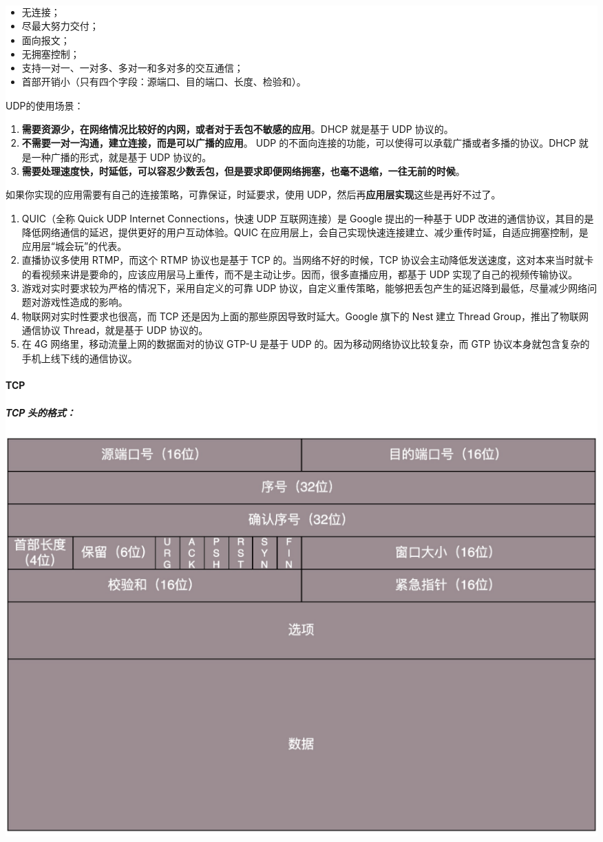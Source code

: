 - 无连接；
- 尽最大努力交付；
- 面向报文；
- 无拥塞控制；
- 支持一对一、一对多、多对一和多对多的交互通信；
- 首部开销小（只有四个字段：源端口、目的端口、长度、检验和）。 

UDP的使用场景：

1. **需要资源少，在网络情况比较好的内网，或者对于丢包不敏感的应用**。DHCP 就是基于 UDP 协议的。 
2. **不需要一对一沟通，建立连接，而是可以广播的应用**。 UDP 的不面向连接的功能，可以使得可以承载广播或者多播的协议。DHCP 就是一种广播的形式，就是基于 UDP 协议的。
3. **需要处理速度快，时延低，可以容忍少数丢包，但是要求即便网络拥塞，也毫不退缩，一往无前的时候**。

如果你实现的应用需要有自己的连接策略，可靠保证，时延要求，使用 UDP，然后再**应用层实现**这些是再好不过了。

1. QUIC（全称 Quick UDP Internet Connections，快速 UDP 互联网连接）是 Google 提出的一种基于 UDP 改进的通信协议，其目的是降低网络通信的延迟，提供更好的用户互动体验。QUIC 在应用层上，会自己实现快速连接建立、减少重传时延，自适应拥塞控制，是应用层“城会玩”的代表。
2. 直播协议多使用 RTMP，而这个 RTMP 协议也是基于 TCP 的。当网络不好的时候，TCP 协议会主动降低发送速度，这对本来当时就卡的看视频来讲是要命的，应该应用层马上重传，而不是主动让步。因而，很多直播应用，都基于 UDP 实现了自己的视频传输协议。
3. 游戏对实时要求较为严格的情况下，采用自定义的可靠 UDP 协议，自定义重传策略，能够把丢包产生的延迟降到最低，尽量减少网络问题对游戏性造成的影响。 
4. 物联网对实时性要求也很高，而 TCP 还是因为上面的那些原因导致时延大。Google 旗下的 Nest 建立 Thread Group，推出了物联网通信协议 Thread，就是基于 UDP 协议的。
5. 在 4G 网络里，移动流量上网的数据面对的协议 GTP-U 是基于 UDP 的。因为移动网络协议比较复杂，而 GTP 协议本身就包含复杂的手机上线下线的通信协议。

#### TCP

##### TCP 头的格式：

![QQ截图20210308134353](../../media/QQ截图20210308134353.png)
